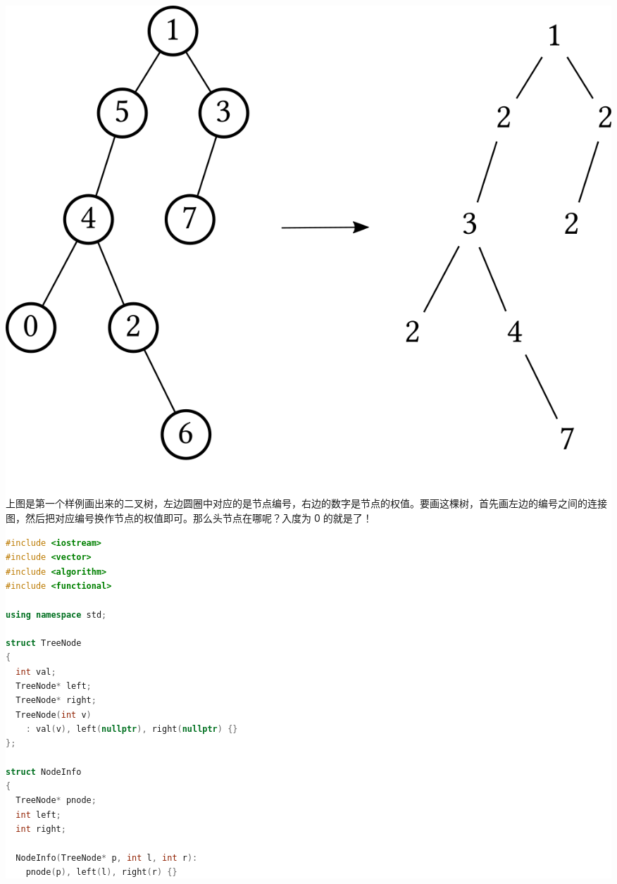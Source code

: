 ![](/img/posted/tree.png)

上图是第一个样例画出来的二叉树，左边圆圈中对应的是节点编号，右边的数字是节点的权值。要画这棵树，首先画左边的编号之间的连接图，然后把对应编号换作节点的权值即可。那么头节点在哪呢？入度为 0 的就是了！

```cpp
#include <iostream>
#include <vector>
#include <algorithm>
#include <functional>

using namespace std;

struct TreeNode
{
  int val;
  TreeNode* left;
  TreeNode* right;
  TreeNode(int v)
    : val(v), left(nullptr), right(nullptr) {}
};

struct NodeInfo
{
  TreeNode* pnode;  
  int left;
  int right;

  NodeInfo(TreeNode* p, int l, int r):
    pnode(p), left(l), right(r) {}
```